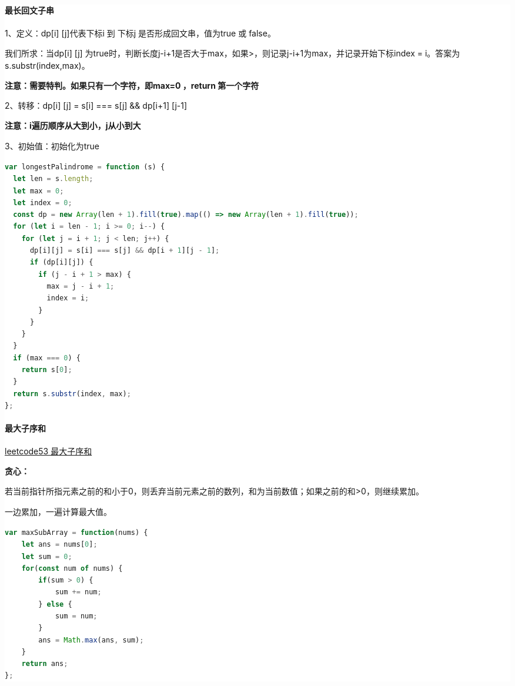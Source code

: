 #### 最长回文子串

1、定义：dp[i] [j]代表下标i 到 下标j 是否形成回文串，值为true 或 false。

我们所求：当dp[i] [j] 为true时，判断长度j-i+1是否大于max，如果>，则记录j-i+1为max，并记录开始下标index = i。答案为s.substr(index,max)。

**注意：需要特判。如果只有一个字符，即max=0 ，return 第一个字符**

2、转移：dp[i] [j] = s[i] === s[j] && dp[i+1] [j-1] 

**注意：i遍历顺序从大到小，j从小到大**

3、初始值：初始化为true

```js
var longestPalindrome = function (s) {
  let len = s.length;
  let max = 0;
  let index = 0;
  const dp = new Array(len + 1).fill(true).map(() => new Array(len + 1).fill(true));
  for (let i = len - 1; i >= 0; i--) {
    for (let j = i + 1; j < len; j++) {
      dp[i][j] = s[i] === s[j] && dp[i + 1][j - 1];
      if (dp[i][j]) {
        if (j - i + 1 > max) {
          max = j - i + 1;
          index = i;
        }
      }
    }
  }
  if (max === 0) {
    return s[0];
  }
  return s.substr(index, max);
};


```

#### 最大子序和

[leetcode53  最大子序和](https://leetcode-cn.com/problems/maximum-subarray/)

**贪心：**

若当前指针所指元素之前的和小于0，则丢弃当前元素之前的数列，和为当前数值；如果之前的和>0，则继续累加。

一边累加，一遍计算最大值。

```js
var maxSubArray = function(nums) {
    let ans = nums[0];
    let sum = 0;
    for(const num of nums) {
        if(sum > 0) {
            sum += num;
        } else {
            sum = num;
        }
        ans = Math.max(ans, sum);
    }
    return ans;
};

```

